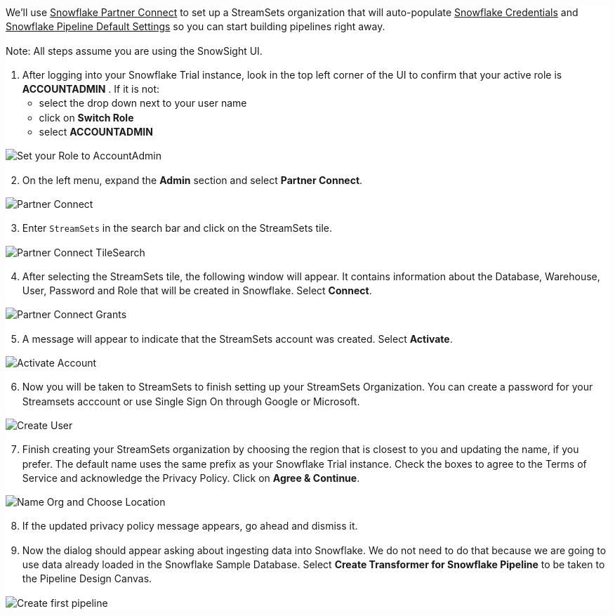 We’ll use [Snowflake Partner Connect](https://docs.snowflake.com/en/user-guide/ecosystem-partner-connect.html) to set up a StreamSets organization that will  auto-populate [Snowflake Credentials](https://docs.streamsets.com/portal/platform-txsnowflake/latest/tx-snowflake/GettingStarted/MyAccount.html#concept_d2k_yld_gsb) and [Snowflake Pipeline Default Settings](https://docs.streamsets.com/portal/platform-txsnowflake/latest/tx-snowflake/GettingStarted/MyAccount.html#concept_ofy_mld_gsb) so you can start building pipelines right away.

Note: All steps assume you are using the SnowSight UI.

1. After logging into your Snowflake Trial instance, look in the top left corner of the UI to confirm that your active role is **ACCOUNTADMIN** . If it is not:
   - select the drop down next to your user name
   - click on **Switch Role**
   - select **ACCOUNTADMIN**

  ![Set your Role to AccountAdmin](assets/snowflake_set_role.png)

2. On the left menu, expand the **Admin** section and select **Partner Connect**.

  ![Partner Connect](assets/partner_connect_admin.png)

3. Enter ``StreamSets`` in the search bar and click on the StreamSets tile.
  
  ![Partner Connect TileSearch](assets/partner_connect_search.png)

4. After selecting the StreamSets tile, the following window will appear.  It contains information about the Database, Warehouse, User, Password and Role that will be created in Snowflake. Select **Connect**.

  ![Partner Connect Grants](assets/partner_connect_grants.png)

5. A message will appear to indicate that the StreamSets account was created. Select **Activate**.

  ![Activate Account](assets/partner_connect_account_created.png)

6. Now you will be taken to StreamSets to finish setting up your StreamSets Organization. You can create a password for your Streamsets acccount or use Single Sign On through Google or Microsoft.

  ![Create User](assets/ss_create_password.png)

7. Finish creating your StreamSets organization by choosing the region that is closest to you and updating the name, if you prefer. The default name uses the same prefix as your Snowflake Trial instance. Check the boxes to agree to the Terms of Service and acknowledge the Privacy Policy. Click on **Agree & Continue**.

  ![Name Org and Choose Location](assets/ss_org_name_and_location.png)

8. If the updated privacy policy message appears, go ahead and dismiss it.

9. Now the dialog should appear asking about ingesting data into Snowflake. We do not need to do that because we are going to use data already loaded in the Snowflake Sample Database. Select **Create Transformer for Snowflake Pipeline** to be taken to the Pipeline Design Canvas.

  ![Create first pipeline](assets/ss_create_first_pipeline.png)
